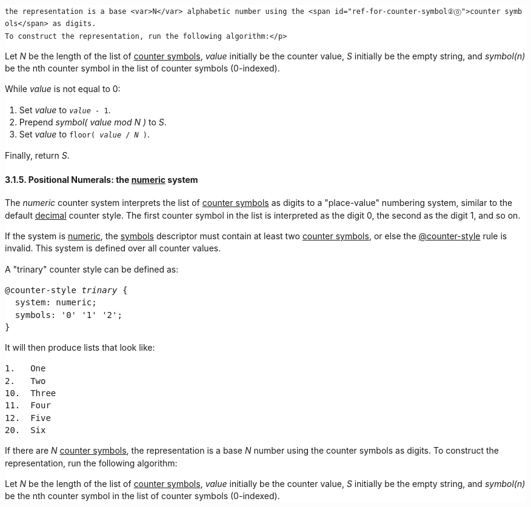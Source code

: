 	the representation is a base <var>N</var> alphabetic number using the <span id="ref-for-counter-symbol②⓪">counter symbols</span> as digits.
	To construct the representation, run the following algorithm:</p>
   <p>Let <var>N</var> be the length of the list of <a data-link-type="dfn" href="#counter-symbol" id="ref-for-counter-symbol②①">counter symbols</a>, <var>value</var> initially be the counter value, <var>S</var> initially be the empty string,
	and <var>symbol(n)</var> be the nth <span id="ref-for-counter-symbol②②">counter symbol</span> in the list of <span id="ref-for-counter-symbol②③">counter symbols</span> (0-indexed).</p>
   <p>While <var>value</var> is not equal to 0:</p>
   <ol>
    <li>Set <var>value</var> to <code><var>value</var> - 1</code>. 
    <li>Prepend <var>symbol( <var>value</var> mod <var>N</var> )</var> to <var>S</var>. 
    <li>Set <var>value</var> to <code>floor( <var>value</var> / <var>N</var> )</code>. 
   </ol>
   <p>Finally, return <var>S</var>.</p>
   <h4 class="heading settled" data-level="3.1.5" id="numeric-system"><span class="secno">3.1.5. </span><span class="content"> Positional Numerals: the <a class="css" data-link-type="maybe" href="#valdef-counter-style-system-numeric" id="ref-for-valdef-counter-style-system-numeric①">numeric</a> system</span><a class="self-link" href="#numeric-system"></a></h4>
   <p>The <dfn class="dfn-paneled css" data-dfn-for="@counter-style/system" data-dfn-type="value" data-export id="valdef-counter-style-system-numeric">numeric</dfn> counter system interprets the list of <a data-link-type="dfn" href="#counter-symbol" id="ref-for-counter-symbol②④">counter symbols</a> as digits to a "place-value" numbering system,
	similar to the default <a class="css" data-link-type="maybe" href="#decimal" id="ref-for-decimal①">decimal</a> counter style.
	The first <span id="ref-for-counter-symbol②⑤">counter symbol</span> in the list is interpreted as the digit 0,
	the second as the digit 1,
	and so on.</p>
   <p>If the system is <a class="css" data-link-type="maybe" href="#valdef-counter-style-system-numeric" id="ref-for-valdef-counter-style-system-numeric②">numeric</a>,
	the <a class="property" data-link-type="propdesc" href="#descdef-counter-style-symbols" id="ref-for-descdef-counter-style-symbols④">symbols</a> descriptor must contain at least two <a data-link-type="dfn" href="#counter-symbol" id="ref-for-counter-symbol②⑥">counter symbols</a>,
	or else the <a class="css" data-link-type="maybe" href="#at-ruledef-counter-style" id="ref-for-at-ruledef-counter-style②①">@counter-style</a> rule is invalid.
	This system is defined over all counter values.</p>
   <div class="example" id="example-95bf6e12">
    <a class="self-link" href="#example-95bf6e12"></a> A "trinary" counter style can be defined as: 
<pre>@counter-style <dfn data-dfn-type="dfn" data-noexport id="trinary">trinary<a class="self-link" href="#trinary"></a></dfn> {
  system: numeric;
  symbols: '0' '1' '2';
}
</pre>
    <p>It will then produce lists that look like:</p>
<pre>1.   One
2.   Two
10.  Three
11.  Four
12.  Five
20.  Six
</pre>
   </div>
   <p>If there are <var>N</var> <a data-link-type="dfn" href="#counter-symbol" id="ref-for-counter-symbol②⑦">counter symbols</a>,
	the representation is a base <var>N</var> number using the <span id="ref-for-counter-symbol②⑧">counter symbols</span> as digits.
	To construct the representation, run the following algorithm:</p>
   <p>Let <var>N</var> be the length of the list of <a data-link-type="dfn" href="#counter-symbol" id="ref-for-counter-symbol②⑨">counter symbols</a>, <var>value</var> initially be the counter value, <var>S</var> initially be the empty string,
	and <var>symbol(n)</var> be the nth <span id="ref-for-counter-symbol③⓪">counter symbol</span> in the list of <span id="ref-for-counter-symbol③①">counter symbols</span> (0-indexed).</p>